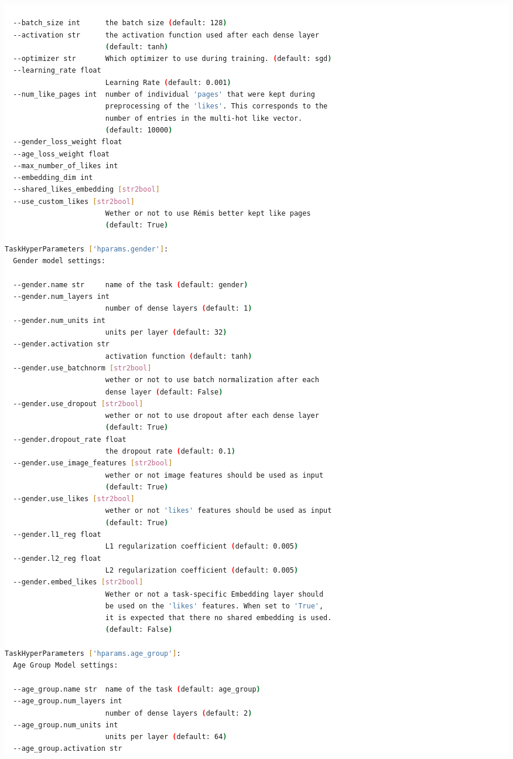 ```bash

  --batch_size int      the batch size (default: 128)
  --activation str      the activation function used after each dense layer
                        (default: tanh)
  --optimizer str       Which optimizer to use during training. (default: sgd)
  --learning_rate float
                        Learning Rate (default: 0.001)
  --num_like_pages int  number of individual 'pages' that were kept during
                        preprocessing of the 'likes'. This corresponds to the
                        number of entries in the multi-hot like vector.
                        (default: 10000)
  --gender_loss_weight float
  --age_loss_weight float
  --max_number_of_likes int
  --embedding_dim int
  --shared_likes_embedding [str2bool]
  --use_custom_likes [str2bool]
                        Wether or not to use Rémis better kept like pages
                        (default: True)

TaskHyperParameters ['hparams.gender']:
  Gender model settings:

  --gender.name str     name of the task (default: gender)
  --gender.num_layers int
                        number of dense layers (default: 1)
  --gender.num_units int
                        units per layer (default: 32)
  --gender.activation str
                        activation function (default: tanh)
  --gender.use_batchnorm [str2bool]
                        wether or not to use batch normalization after each
                        dense layer (default: False)
  --gender.use_dropout [str2bool]
                        wether or not to use dropout after each dense layer
                        (default: True)
  --gender.dropout_rate float
                        the dropout rate (default: 0.1)
  --gender.use_image_features [str2bool]
                        wether or not image features should be used as input
                        (default: True)
  --gender.use_likes [str2bool]
                        wether or not 'likes' features should be used as input
                        (default: True)
  --gender.l1_reg float
                        L1 regularization coefficient (default: 0.005)
  --gender.l2_reg float
                        L2 regularization coefficient (default: 0.005)
  --gender.embed_likes [str2bool]
                        Wether or not a task-specific Embedding layer should
                        be used on the 'likes' features. When set to 'True',
                        it is expected that there no shared embedding is used.
                        (default: False)

TaskHyperParameters ['hparams.age_group']:
  Age Group Model settings:

  --age_group.name str  name of the task (default: age_group)
  --age_group.num_layers int
                        number of dense layers (default: 2)
  --age_group.num_units int
                        units per layer (default: 64)
  --age_group.activation str
```